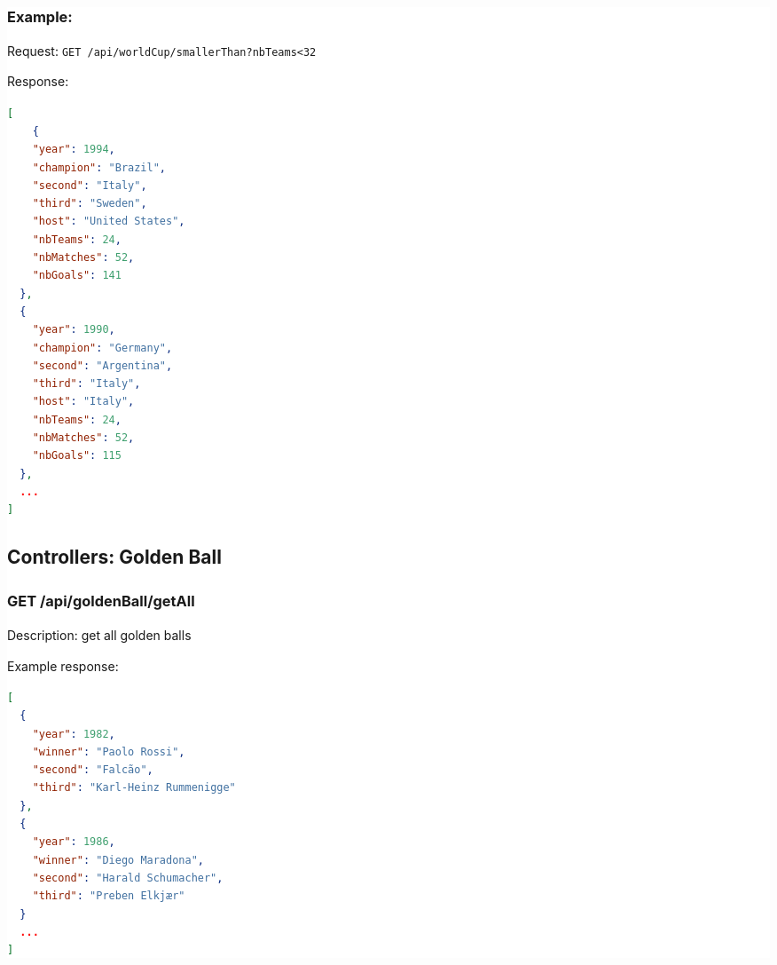 ### Example:
Request: ```GET /api/worldCup/smallerThan?nbTeams<32```

Response:
```json
[
    {
    "year": 1994,
    "champion": "Brazil",
    "second": "Italy",
    "third": "Sweden",
    "host": "United States",
    "nbTeams": 24,
    "nbMatches": 52,
    "nbGoals": 141
  },
  {
    "year": 1990,
    "champion": "Germany",
    "second": "Argentina",
    "third": "Italy",
    "host": "Italy",
    "nbTeams": 24,
    "nbMatches": 52,
    "nbGoals": 115
  },
  ...
]
```

## Controllers: Golden Ball
### GET /api/goldenBall/getAll
Description: get all golden balls

Example response:
```json
[
  {
    "year": 1982,
    "winner": "Paolo Rossi",
    "second": "Falcão",
    "third": "Karl-Heinz Rummenigge"
  },
  {
    "year": 1986,
    "winner": "Diego Maradona",
    "second": "Harald Schumacher",
    "third": "Preben Elkjær"
  }
  ...
]
```

